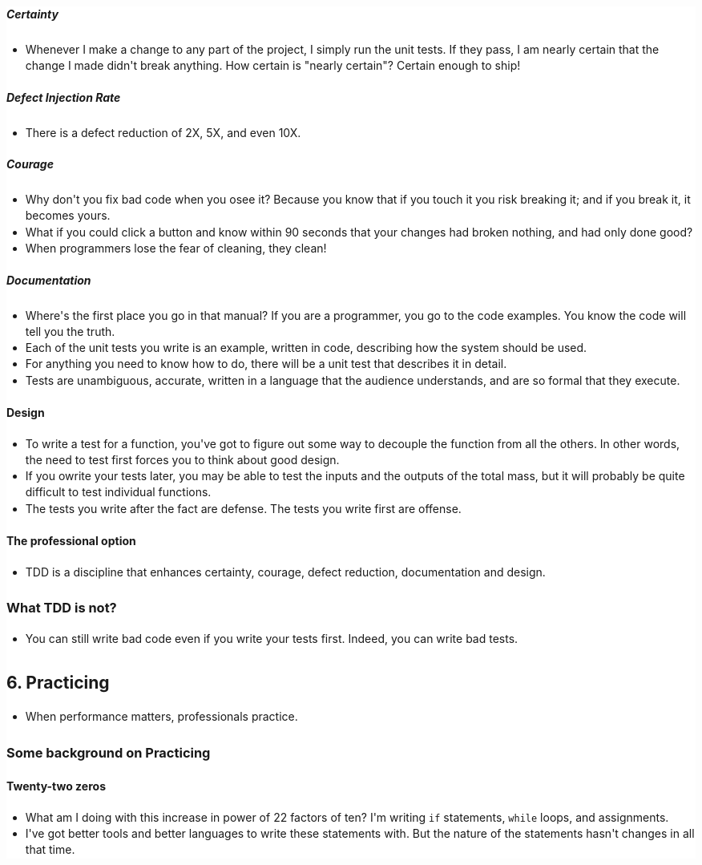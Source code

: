 ##### Certainty

* Whenever I make a change to any part of the project, I simply run the unit tests. If they pass, I am nearly certain that the change I made didn't break anything. How certain is "nearly certain"? Certain enough to ship!

##### Defect Injection Rate

* There is a defect reduction of 2X, 5X, and even 10X.

##### Courage

* Why don't you fix bad code when you osee it? Because you know that if you touch it you risk breaking it; and if you break it, it becomes yours.
* What if you could click a button and know within 90 seconds that your changes had broken nothing, and had only done good?
* When programmers lose the fear of cleaning, they clean!

##### Documentation

* Where's the first place you go in that manual? If you are a programmer, you go to the code examples. You know the code will tell you the truth.
* Each of the unit tests you write is an example, written in code, describing how the system should be used.
* For anything you need to know how to do, there will be a unit test that describes it in detail.
* Tests are unambiguous, accurate, written in a language that the audience understands, and are so formal that they execute.

#### Design

* To write a test for a function, you've got to figure out some way to decouple the function from all the others. In other words, the need to test first forces you to think about good design.
* If you owrite your tests later, you may be able to test the inputs and the outputs of the total mass, but it will probably be quite difficult to test individual functions.
* The tests you write after the fact are defense. The tests you write first are offense.

#### The professional option

* TDD is a discipline that enhances certainty, courage, defect reduction, documentation and design.

### What TDD is not?

* You can still write bad code even if you write your tests first. Indeed, you can write bad tests.

## 6. Practicing

* When performance matters, professionals practice.

### Some background on Practicing

#### Twenty-two zeros

* What am I doing with this increase in power of 22 factors of ten? I'm writing `if` statements, `while` loops, and assignments.
* I've got better tools and better languages to write these statements with. But the nature of the statements hasn't changes in all that time.

